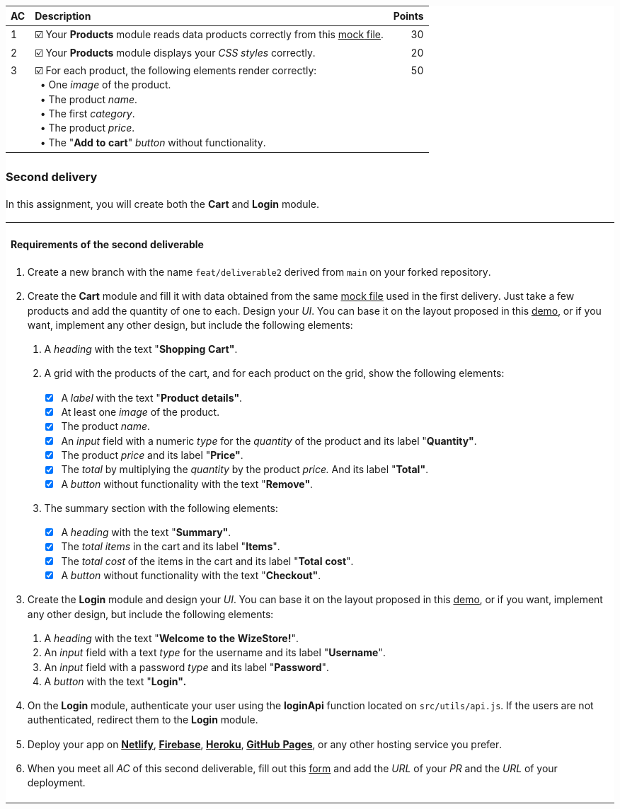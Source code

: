 | **AC** | **Description** | **Points** |
| :--- | :--- | ---: |
| 1 | :ballot_box_with_check: Your **Products** module reads data products correctly from this [mock](http://public/data/products.json)[ file](http://public/data/products.json). | 30 |
| 2 | :ballot_box_with_check: Your **Products** module displays your _CSS styles_ correctly. | 20 |
| 3 | :ballot_box_with_check: For each product, the following elements render correctly:<br>&nbsp;&nbsp;• One _image_ of the product.<br>&nbsp;&nbsp;• The product _name_.<br>&nbsp;&nbsp;• The first _category_.<br>&nbsp;&nbsp;• The product _price_.<br>&nbsp;&nbsp;• The "**Add to cart**" _button_ without functionality. | 50 |

### Second delivery

In this assignment, you will create both the **Cart** and **Login** module.

<table>
<tr>
<td>

#### Requirements of the second deliverable

1. Create a new branch with the name `feat/deliverable2` derived from `main` on your forked repository.
1. Create the **Cart** module and fill it with data obtained from the same [mock file](http://public/data/products.json) used in the first delivery. Just take a few products and add the quantity of one to each.
    Design your _UI_. You can base it on the layout proposed in this [demo](https://redux-shopping-cart-gules.vercel.app/cart), or if you want, implement any other design, but include the following elements:

    1. A _heading_ with the text "**Shopping Cart"**.
    1. A grid with the products of the cart, and for each product on the grid, show the following elements:

        - [x] A _label_ with the text "**Product details"**.
        - [x] At least one _image_ of the product.
        - [x] The product _name_.
        - [x] An _input_ field with a numeric _type_ for the _quantity_ of the product and its label "**Quantity"**.
        - [x] The product _price_ and its label "**Price"**.
        - [x] The _total_ by multiplying the _quantity_ by the product _price._ And its label "**Total"**.
        - [x] A _button_ without functionality with the text "**Remove"**.
    1. The summary section with the following elements:
        - [x] A _heading_ with the text "**Summary"**.
        - [x] The _total items_ in the cart and its label "**Items**".
        - [x] The _total cost_ of the items in the cart and its label "**Total cost**".
        - [x] A _button_ without functionality with the text "**Checkout"**.

1. Create the **Login** module and design your _UI_. You can base it on the layout proposed in this [demo](https://redux-shopping-cart-gules.vercel.app/login), or if you want, implement any other design, but include the following elements:
    1. A _heading_ with the text "**Welcome to the WizeStore!**".
    1. An _input_ field with a text _type_ for the username and its label "**Username**".
    1. An _input_ field with a password _type_ and its label "**Password**".
    1. A _button_ with the text "**Login".**
1. On the **Login** module, authenticate your user using the **loginApi** function located on `src/utils/api.js`. If the users are not authenticated, redirect them to the **Login** module.
1. Deploy your app on [**Netlify**](https://www.netlify.com/), [**Firebase**](https://firebase.google.com/products-build), [**Heroku**](https://www.heroku.com/), [**GitHub Pages**](https://pages.github.com/), or any other hosting service you prefer.
1. When you meet all _AC_ of this second deliverable, fill out this [form](https://docs.google.com/forms/d/e/1FAIpQLSeXxiqrN2BjLTVF79xI6OdCedGgaw_6pxWOrNEoxDkEaExEWA/viewform) and add the _URL_ of your _PR_ and the _URL_ of your deployment.
